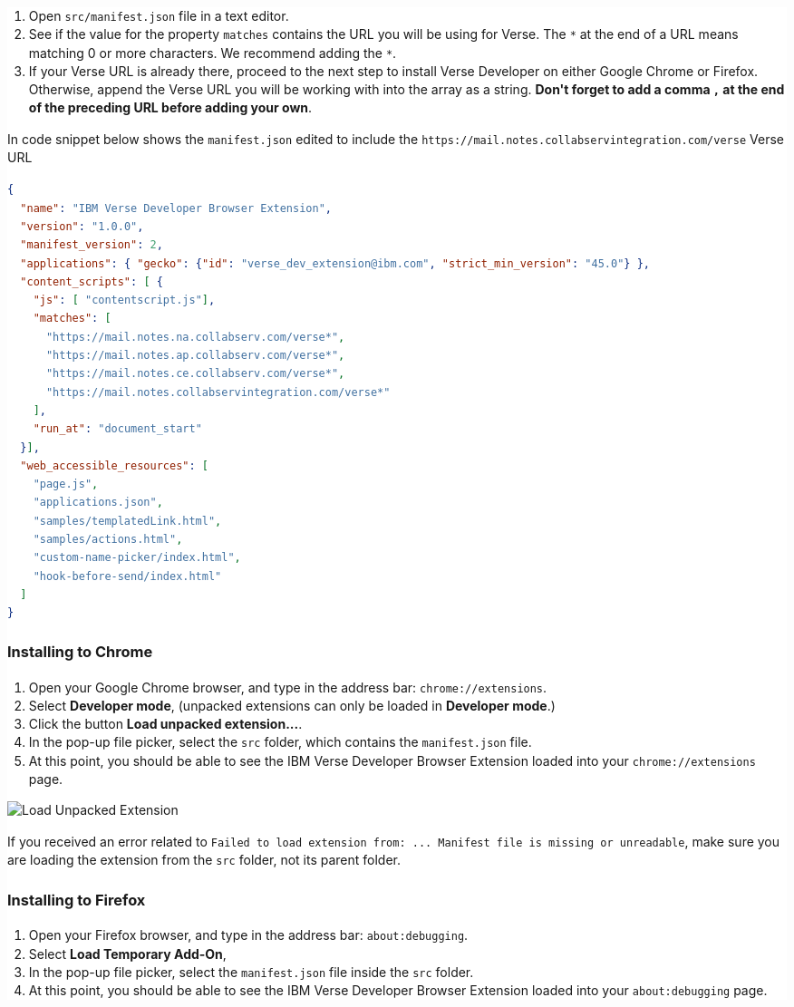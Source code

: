 1. Open `src/manifest.json` file in a text editor.
2. See if the value for the property `matches` contains the URL you will be using for Verse. The `*` at the end of a URL means matching 0 or more characters. We recommend adding the `*`.
3. If your Verse URL is already there, proceed to the next step to install Verse Developer on either Google Chrome or Firefox. Otherwise, append the Verse URL you will be working with into the array as a string. __Don't forget to add a comma `,` at the end of the preceding URL before adding your own__.

In code snippet below shows the `manifest.json` edited to include the `https://mail.notes.collabservintegration.com/verse` Verse URL

```json
{
  "name": "IBM Verse Developer Browser Extension",
  "version": "1.0.0",
  "manifest_version": 2,
  "applications": { "gecko": {"id": "verse_dev_extension@ibm.com", "strict_min_version": "45.0"} },
  "content_scripts": [ {
    "js": [ "contentscript.js"],
    "matches": [
      "https://mail.notes.na.collabserv.com/verse*",
      "https://mail.notes.ap.collabserv.com/verse*",
      "https://mail.notes.ce.collabserv.com/verse*",
      "https://mail.notes.collabservintegration.com/verse*"
    ],
    "run_at": "document_start"
  }],
  "web_accessible_resources": [
    "page.js",
    "applications.json",
    "samples/templatedLink.html",
    "samples/actions.html",
    "custom-name-picker/index.html",
    "hook-before-send/index.html"
  ]
}
```

### Installing to Chrome
1. Open your Google Chrome browser, and type in the address bar: `chrome://extensions`.
2. Select __Developer mode__, (unpacked extensions can only be loaded in __Developer mode__.)  
3. Click the button __Load unpacked extension...__.  
4. In the pop-up file picker, select the `src` folder, which contains the `manifest.json` file.  
5. At this point, you should be able to see the IBM Verse Developer Browser Extension loaded into your `chrome://extensions` page.  

![Load Unpacked Extension](gifs/load_unpacked_extension.gif)

  If you received an error related to `Failed to load extension from: ... Manifest file is missing or unreadable`, make sure you are loading the extension from the `src` folder, not its parent folder.

### Installing to Firefox
1. Open your Firefox browser, and type in the address bar: `about:debugging`.
2. Select __Load Temporary Add-On__,
3. In the pop-up file picker, select the `manifest.json` file inside the `src` folder.
4. At this point, you should be able to see the IBM Verse Developer Browser Extension loaded into your `about:debugging` page.


[//]: # (Copyright IBM Corp. 2016.  All Rights Reserved.)
[1]: https://chrome.google.com/webstore/detail/web-server-for-chrome/ofhbbkphhbklhfoeikjpcbhemlocgigb
[2]: https://developer.chrome.com/extensions/match_patterns
[3]: ../reference/reference.html#introduction-to-ibm-verse-extensibility
[4]: ../reference/reference.html#editing-the-manifest
[5]: ../reference/reference.html#verse-api-data
[6]: ../reference/reference.html#sending-and-receiving-data
[7]: {{site.verse-developer-chrome-ext}}
[8]: {{site.verse-developer-chrome-ext}}/archive/master.zip
[9]: ../reference/reference.html#registering-an-application-in-ibm-verse
[11]: https://developer.mozilla.org/en-US/docs/Web/API/Window/postMessage
[12]: ../reference/reference.html#security